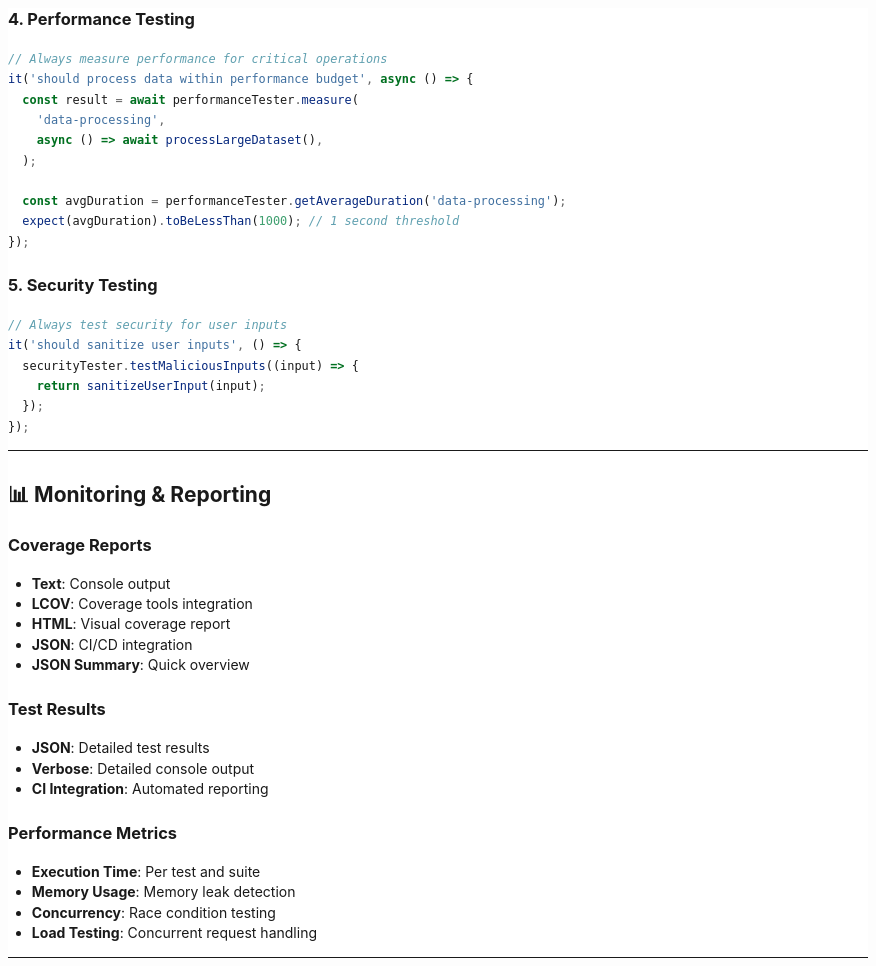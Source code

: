 ### **4. Performance Testing**

```typescript
// Always measure performance for critical operations
it('should process data within performance budget', async () => {
  const result = await performanceTester.measure(
    'data-processing',
    async () => await processLargeDataset(),
  );

  const avgDuration = performanceTester.getAverageDuration('data-processing');
  expect(avgDuration).toBeLessThan(1000); // 1 second threshold
});
```

### **5. Security Testing**

```typescript
// Always test security for user inputs
it('should sanitize user inputs', () => {
  securityTester.testMaliciousInputs((input) => {
    return sanitizeUserInput(input);
  });
});
```

---

## 📊 **Monitoring & Reporting**

### **Coverage Reports**

- **Text**: Console output
- **LCOV**: Coverage tools integration
- **HTML**: Visual coverage report
- **JSON**: CI/CD integration
- **JSON Summary**: Quick overview

### **Test Results**

- **JSON**: Detailed test results
- **Verbose**: Detailed console output
- **CI Integration**: Automated reporting

### **Performance Metrics**

- **Execution Time**: Per test and suite
- **Memory Usage**: Memory leak detection
- **Concurrency**: Race condition testing
- **Load Testing**: Concurrent request handling

---
